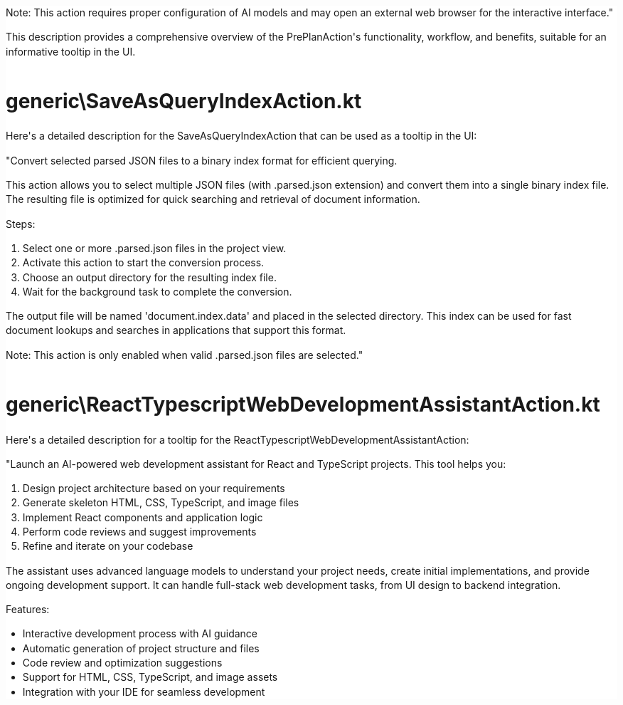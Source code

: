 Note: This action requires proper configuration of AI models and may open an external web browser for the interactive
interface."

This description provides a comprehensive overview of the PrePlanAction's functionality, workflow, and benefits,
suitable for an informative tooltip in the UI.

# generic\SaveAsQueryIndexAction.kt

Here's a detailed description for the SaveAsQueryIndexAction that can be used as a tooltip in the UI:

"Convert selected parsed JSON files to a binary index format for efficient querying.

This action allows you to select multiple JSON files (with .parsed.json extension) and convert them into a single binary
index file. The resulting file is optimized for quick searching and retrieval of document information.

Steps:

1. Select one or more .parsed.json files in the project view.
2. Activate this action to start the conversion process.
3. Choose an output directory for the resulting index file.
4. Wait for the background task to complete the conversion.

The output file will be named 'document.index.data' and placed in the selected directory. This index can be used for
fast document lookups and searches in applications that support this format.

Note: This action is only enabled when valid .parsed.json files are selected."

# generic\ReactTypescriptWebDevelopmentAssistantAction.kt

Here's a detailed description for a tooltip for the ReactTypescriptWebDevelopmentAssistantAction:

"Launch an AI-powered web development assistant for React and TypeScript projects. This tool helps you:

1. Design project architecture based on your requirements
2. Generate skeleton HTML, CSS, TypeScript, and image files
3. Implement React components and application logic
4. Perform code reviews and suggest improvements
5. Refine and iterate on your codebase

The assistant uses advanced language models to understand your project needs, create initial implementations, and
provide ongoing development support. It can handle full-stack web development tasks, from UI design to backend
integration.

Features:

- Interactive development process with AI guidance
- Automatic generation of project structure and files
- Code review and optimization suggestions
- Support for HTML, CSS, TypeScript, and image assets
- Integration with your IDE for seamless development
